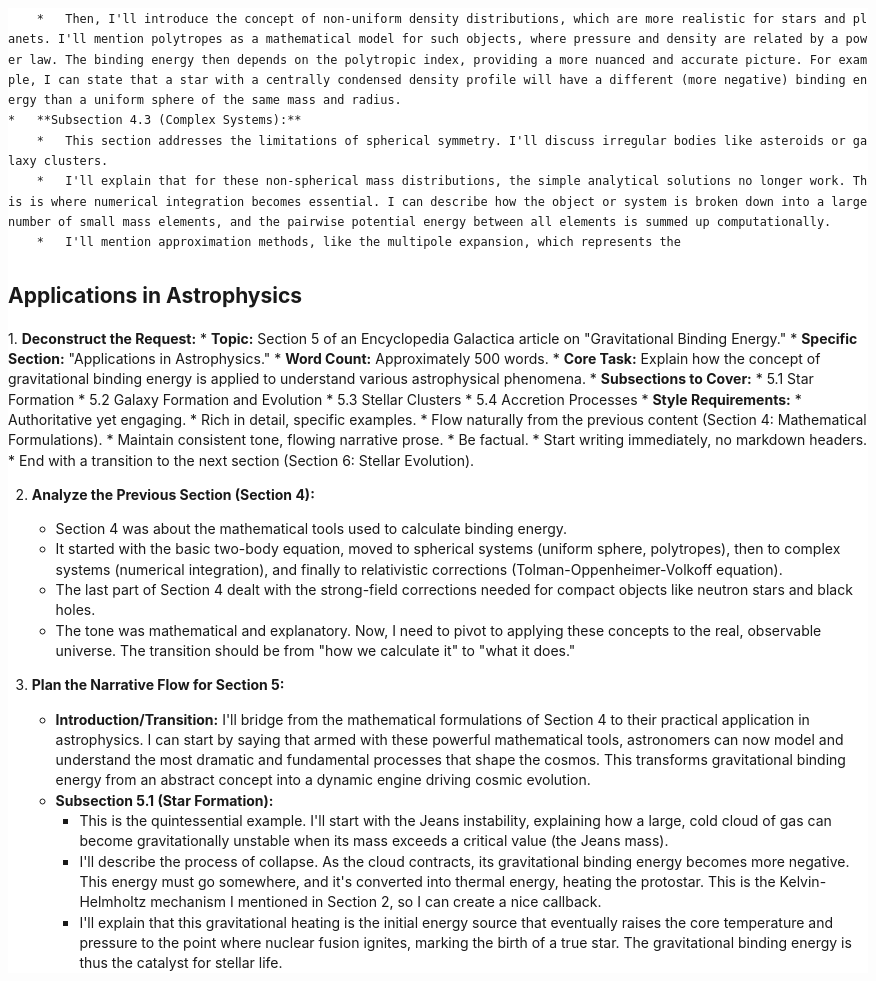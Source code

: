         *   Then, I'll introduce the concept of non-uniform density distributions, which are more realistic for stars and planets. I'll mention polytropes as a mathematical model for such objects, where pressure and density are related by a power law. The binding energy then depends on the polytropic index, providing a more nuanced and accurate picture. For example, I can state that a star with a centrally condensed density profile will have a different (more negative) binding energy than a uniform sphere of the same mass and radius.
    *   **Subsection 4.3 (Complex Systems):**
        *   This section addresses the limitations of spherical symmetry. I'll discuss irregular bodies like asteroids or galaxy clusters.
        *   I'll explain that for these non-spherical mass distributions, the simple analytical solutions no longer work. This is where numerical integration becomes essential. I can describe how the object or system is broken down into a large number of small mass elements, and the pairwise potential energy between all elements is summed up computationally.
        *   I'll mention approximation methods, like the multipole expansion, which represents the

## Applications in Astrophysics

<think>1.  **Deconstruct the Request:**
    *   **Topic:** Section 5 of an Encyclopedia Galactica article on "Gravitational Binding Energy."
    *   **Specific Section:** "Applications in Astrophysics."
    *   **Word Count:** Approximately 500 words.
    *   **Core Task:** Explain how the concept of gravitational binding energy is applied to understand various astrophysical phenomena.
    *   **Subsections to Cover:**
        *   5.1 Star Formation
        *   5.2 Galaxy Formation and Evolution
        *   5.3 Stellar Clusters
        *   5.4 Accretion Processes
    *   **Style Requirements:**
        *   Authoritative yet engaging.
        *   Rich in detail, specific examples.
        *   Flow naturally from the previous content (Section 4: Mathematical Formulations).
        *   Maintain consistent tone, flowing narrative prose.
        *   Be factual.
        *   Start writing immediately, no markdown headers.
        *   End with a transition to the next section (Section 6: Stellar Evolution).

2.  **Analyze the Previous Section (Section 4):**
    *   Section 4 was about the mathematical tools used to calculate binding energy.
    *   It started with the basic two-body equation, moved to spherical systems (uniform sphere, polytropes), then to complex systems (numerical integration), and finally to relativistic corrections (Tolman-Oppenheimer-Volkoff equation).
    *   The last part of Section 4 dealt with the strong-field corrections needed for compact objects like neutron stars and black holes.
    *   The tone was mathematical and explanatory. Now, I need to pivot to applying these concepts to the real, observable universe. The transition should be from "how we calculate it" to "what it does."

3.  **Plan the Narrative Flow for Section 5:**
    *   **Introduction/Transition:** I'll bridge from the mathematical formulations of Section 4 to their practical application in astrophysics. I can start by saying that armed with these powerful mathematical tools, astronomers can now model and understand the most dramatic and fundamental processes that shape the cosmos. This transforms gravitational binding energy from an abstract concept into a dynamic engine driving cosmic evolution.
    *   **Subsection 5.1 (Star Formation):**
        *   This is the quintessential example. I'll start with the Jeans instability, explaining how a large, cold cloud of gas can become gravitationally unstable when its mass exceeds a critical value (the Jeans mass).
        *   I'll describe the process of collapse. As the cloud contracts, its gravitational binding energy becomes more negative. This energy must go somewhere, and it's converted into thermal energy, heating the protostar. This is the Kelvin-Helmholtz mechanism I mentioned in Section 2, so I can create a nice callback.
        *   I'll explain that this gravitational heating is the initial energy source that eventually raises the core temperature and pressure to the point where nuclear fusion ignites, marking the birth of a true star. The gravitational binding energy is thus the catalyst for stellar life.